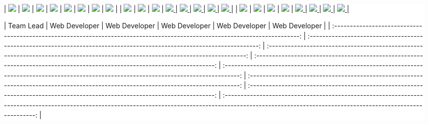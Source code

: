 |  [<img src="https://avatars0.githubusercontent.com/u/49916365?s=460&v=4" width = "200" />](https://github.com/SamanthaEgge)  | [<img src="https://avatars2.githubusercontent.com/u/45905506?s=460&v=4" width = "200" />](https://github.com/amguenoun) |  [<img src="https://avatars1.githubusercontent.com/u/41711405?s=460&v=4" width = "200" />](https://github.com/rogermcconkiejr)   | [<img src="https://avatars3.githubusercontent.com/u/50963507?s=460&v=4" width = "200" />](https://github.com/TishaHolder)  |             [<img src="https://avatars0.githubusercontent.com/u/8114139?s=460&v=4" width = "200" />](https://github.com/mtourj)              |        [<img src="https://avatars2.githubusercontent.com/u/44705472?s=460&v=4" width = "200" />](https://github.com/shanreed)        |  [<img src="https://avatars3.githubusercontent.com/u/52469600?s=460&v=4" width = "200" />](https://github.com/jsoderborg7)   | [<img src="https://media.licdn.com/dms/image/C4E03AQFbK4vR_04iOg/profile-displayphoto-shrink_800_800/0?e=1573689600&v=beta&t=97iobcc6eDA_mVCCU-xLVv7LLxgA2atDN0mieGIYXXg" width = "200" />](https://github.com/) |
|                   [<img src="https://github.com/favicon.ico" width="15">](https://github.com/SamanthaEgge)                   |                  [<img src="https://github.com/favicon.ico" width="15">](https://github.com/amguenoun)                  |                   [<img src="https://github.com/favicon.ico" width="15">](https://github.com/rogermcconkiejr)                    |                  [<img src="https://github.com/favicon.ico" width="15"> ](https://github.com/TishaHolder)                  |                             [<img src="https://github.com/favicon.ico" width="15"> ](https://github.com/mtourj)                              |                        [<img src="https://github.com/favicon.ico" width="15"> ](https://github.com/shanreed)                         |                   [<img src="https://github.com/favicon.ico" width="15"> ](https://github.com/jsoderborg7)                   |                                                                  [<img src="https://github.com/favicon.ico" width="15"> ](https://github.com/)                                                                   |
| [<img src="https://static.licdn.com/sc/h/al2o9zrvru7aqj8e1x2rzsrca" width="15">](https://www.linkedin.com/in/samantha-egge/) |     [<img src="https://static.licdn.com/sc/h/al2o9zrvru7aqj8e1x2rzsrca" width="15">](https://www.linkedin.com/in/)      | [<img src="https://static.licdn.com/sc/h/al2o9zrvru7aqj8e1x2rzsrca" width="15">](https://www.linkedin.com/in/roger-mcconkie-jr/) | [<img src="https://static.licdn.com/sc/h/al2o9zrvru7aqj8e1x2rzsrca" width="15">](https://www.linkedin.com/in/tishaholder/) | [ <img src="https://static.licdn.com/sc/h/al2o9zrvru7aqj8e1x2rzsrca" width="15"> ](https://www.linkedin.com/in/mohammad-tourjoman-6b811259/) | [ <img src="https://static.licdn.com/sc/h/al2o9zrvru7aqj8e1x2rzsrca" width="15"> ](https://www.linkedin.com/in/shannonreedtechset5/) | [ <img src="https://static.licdn.com/sc/h/al2o9zrvru7aqj8e1x2rzsrca" width="15"> ](https://www.linkedin.com/in/jsoderborg7/) |                                      [ <img src="https://static.licdn.com/sc/h/al2o9zrvru7aqj8e1x2rzsrca" width="15"> ](https://www.linkedin.com/in/peter-noel-263903116/)                                       |


|                                                          Team Lead                                                           |                                                      Web Developer                                                      |                                                          Web Developer                                                           |                                                       Web Developer                                                        |                                                                Web Developer                                                                 |                                                            Web Developer                                                             |
| :--------------------------------------------------------------------------------------------------------------------------: | :---------------------------------------------------------------------------------------------------------------------: | :------------------------------------------------------------------------------------------------------------------------------: | :------------------------------------------------------------------------------------------------------------------------: | :------------------------------------------------------------------------------------------------------------------------------------------: | :----------------------------------------------------------------------------------------------------------------------------------: | :--------------------------------------------------------------------------------------------------------------------------: | :--------------------------------------------------------------------------------------------------------------------------------------------------------------------------------------------------------------: |